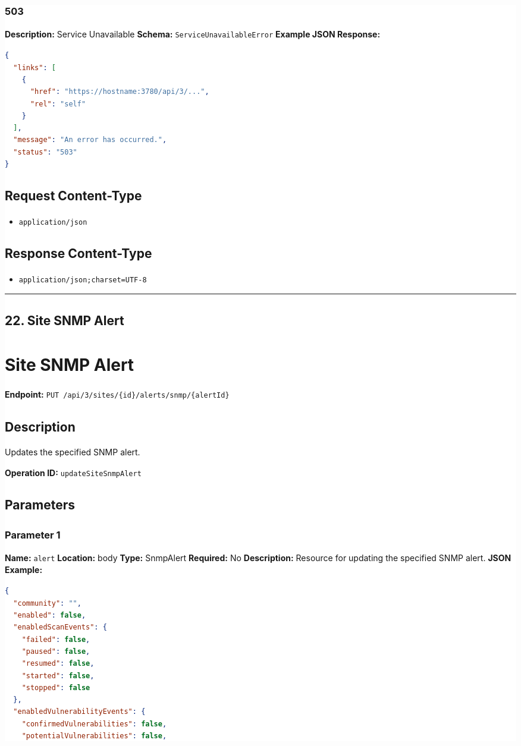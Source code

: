 ### 503
**Description:** Service Unavailable
**Schema:** `ServiceUnavailableError`
**Example JSON Response:**
```json
{
  "links": [
    {
      "href": "https://hostname:3780/api/3/...",
      "rel": "self"
    }
  ],
  "message": "An error has occurred.",
  "status": "503"
}
```

## Request Content-Type
- `application/json`

## Response Content-Type
- `application/json;charset=UTF-8`


---

## 22. Site SNMP Alert

# Site SNMP Alert

**Endpoint:** `PUT /api/3/sites/{id}/alerts/snmp/{alertId}`

## Description
Updates the specified SNMP alert.

**Operation ID:** `updateSiteSnmpAlert`

## Parameters

### Parameter 1
**Name:** `alert`
**Location:** body
**Type:** SnmpAlert
**Required:** No
**Description:** Resource for updating the specified SNMP alert.
**JSON Example:**
```json
{
  "community": "",
  "enabled": false,
  "enabledScanEvents": {
    "failed": false,
    "paused": false,
    "resumed": false,
    "started": false,
    "stopped": false
  },
  "enabledVulnerabilityEvents": {
    "confirmedVulnerabilities": false,
    "potentialVulnerabilities": false,
```